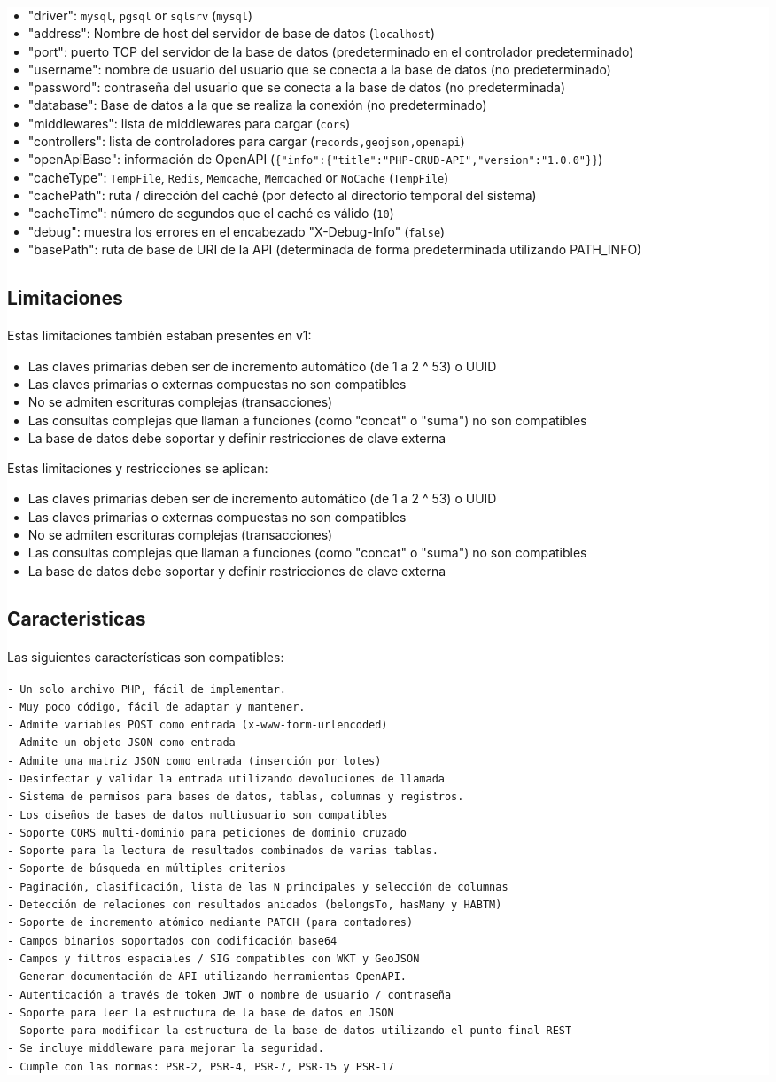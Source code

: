 - "driver": `mysql`, `pgsql` or `sqlsrv` (`mysql`)
- "address": Nombre de host del servidor de base de datos (`localhost`)
- "port": puerto TCP del servidor de la base de datos (predeterminado en el controlador predeterminado)
- "username": nombre de usuario del usuario que se conecta a la base de datos (no predeterminado)
- "password": contraseña del usuario que se conecta a la base de datos (no predeterminada)
- "database": Base de datos a la que se realiza la conexión (no predeterminado)
- "middlewares": lista de middlewares para cargar (`cors`)
- "controllers": lista de controladores para cargar (`records,geojson,openapi`)
- "openApiBase": información de OpenAPI (`{"info":{"title":"PHP-CRUD-API","version":"1.0.0"}}`)
- "cacheType": `TempFile`, `Redis`, `Memcache`, `Memcached` or `NoCache` (`TempFile`)
- "cachePath": ruta / dirección del caché (por defecto al directorio temporal del sistema)
- "cacheTime": número de segundos que el caché es válido (`10`)
- "debug": muestra los errores en el encabezado "X-Debug-Info" (`false`)
- "basePath": ruta de base de URI de la API (determinada de forma predeterminada utilizando PATH_INFO)

## Limitaciones

Estas limitaciones también estaban presentes en v1:

  - Las claves primarias deben ser de incremento automático (de 1 a 2 ^ 53) o UUID
  - Las claves primarias o externas compuestas no son compatibles
  - No se admiten escrituras complejas (transacciones)
  - Las consultas complejas que llaman a funciones (como "concat" o "suma") no son compatibles
  - La base de datos debe soportar y definir restricciones de clave externa

Estas limitaciones y restricciones se aplican:

  - Las claves primarias deben ser de incremento automático (de 1 a 2 ^ 53) o UUID
  - Las claves primarias o externas compuestas no son compatibles
  - No se admiten escrituras complejas (transacciones)
  - Las consultas complejas que llaman a funciones (como "concat" o "suma") no son compatibles
  - La base de datos debe soportar y definir restricciones de clave externa
  
## Caracteristicas

Las siguientes características son compatibles:

	- Un solo archivo PHP, fácil de implementar.
	- Muy poco código, fácil de adaptar y mantener.
	- Admite variables POST como entrada (x-www-form-urlencoded)
	- Admite un objeto JSON como entrada
	- Admite una matriz JSON como entrada (inserción por lotes)
	- Desinfectar y validar la entrada utilizando devoluciones de llamada
	- Sistema de permisos para bases de datos, tablas, columnas y registros.
	- Los diseños de bases de datos multiusuario son compatibles
	- Soporte CORS multi-dominio para peticiones de dominio cruzado
	- Soporte para la lectura de resultados combinados de varias tablas.
	- Soporte de búsqueda en múltiples criterios
	- Paginación, clasificación, lista de las N principales y selección de columnas
	- Detección de relaciones con resultados anidados (belongsTo, hasMany y HABTM)
	- Soporte de incremento atómico mediante PATCH (para contadores)
	- Campos binarios soportados con codificación base64
	- Campos y filtros espaciales / SIG compatibles con WKT y GeoJSON
	- Generar documentación de API utilizando herramientas OpenAPI.
	- Autenticación a través de token JWT o nombre de usuario / contraseña
	- Soporte para leer la estructura de la base de datos en JSON
	- Soporte para modificar la estructura de la base de datos utilizando el punto final REST
	- Se incluye middleware para mejorar la seguridad.
	- Cumple con las normas: PSR-2, PSR-4, PSR-7, PSR-15 y PSR-17
